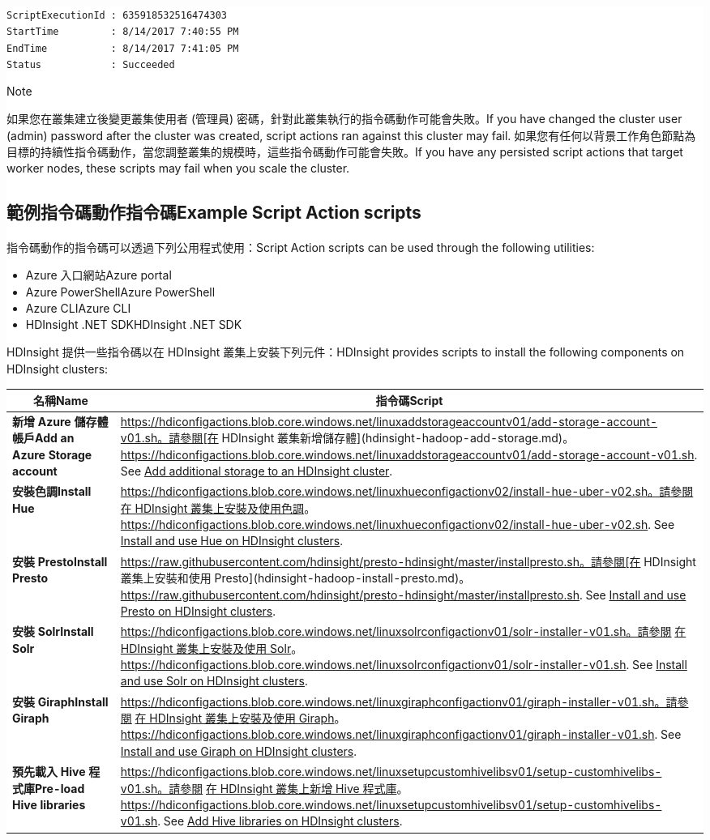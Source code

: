     ScriptExecutionId : 635918532516474303
    StartTime         : 8/14/2017 7:40:55 PM
    EndTime           : 8/14/2017 7:41:05 PM
    Status            : Succeeded

> [!NOTE]
> <span data-ttu-id="5a80f-190">如果您在叢集建立後變更叢集使用者 (管理員) 密碼，針對此叢集執行的指令碼動作可能會失敗。</span><span class="sxs-lookup"><span data-stu-id="5a80f-190">If you have changed the cluster user (admin) password after the cluster was created, script actions ran against this cluster may fail.</span></span> <span data-ttu-id="5a80f-191">如果您有任何以背景工作角色節點為目標的持續性指令碼動作，當您調整叢集的規模時，這些指令碼動作可能會失敗。</span><span class="sxs-lookup"><span data-stu-id="5a80f-191">If you have any persisted script actions that target worker nodes, these scripts may fail when you scale the cluster.</span></span>

## <a name="example-script-action-scripts"></a><span data-ttu-id="5a80f-192">範例指令碼動作指令碼</span><span class="sxs-lookup"><span data-stu-id="5a80f-192">Example Script Action scripts</span></span>

<span data-ttu-id="5a80f-193">指令碼動作的指令碼可以透過下列公用程式使用：</span><span class="sxs-lookup"><span data-stu-id="5a80f-193">Script Action scripts can be used through the following utilities:</span></span>

* <span data-ttu-id="5a80f-194">Azure 入口網站</span><span class="sxs-lookup"><span data-stu-id="5a80f-194">Azure portal</span></span>
* <span data-ttu-id="5a80f-195">Azure PowerShell</span><span class="sxs-lookup"><span data-stu-id="5a80f-195">Azure PowerShell</span></span>
* <span data-ttu-id="5a80f-196">Azure CLI</span><span class="sxs-lookup"><span data-stu-id="5a80f-196">Azure CLI</span></span>
* <span data-ttu-id="5a80f-197">HDInsight .NET SDK</span><span class="sxs-lookup"><span data-stu-id="5a80f-197">HDInsight .NET SDK</span></span>

<span data-ttu-id="5a80f-198">HDInsight 提供一些指令碼以在 HDInsight 叢集上安裝下列元件：</span><span class="sxs-lookup"><span data-stu-id="5a80f-198">HDInsight provides scripts to install the following components on HDInsight clusters:</span></span>

| <span data-ttu-id="5a80f-199">名稱</span><span class="sxs-lookup"><span data-stu-id="5a80f-199">Name</span></span> | <span data-ttu-id="5a80f-200">指令碼</span><span class="sxs-lookup"><span data-stu-id="5a80f-200">Script</span></span> |
| --- | --- |
| <span data-ttu-id="5a80f-201">**新增 Azure 儲存體帳戶**</span><span class="sxs-lookup"><span data-stu-id="5a80f-201">**Add an Azure Storage account**</span></span> |<span data-ttu-id="5a80f-202">https://hdiconfigactions.blob.core.windows.net/linuxaddstorageaccountv01/add-storage-account-v01.sh。請參閱[在 HDInsight 叢集新增儲存體](hdinsight-hadoop-add-storage.md)。</span><span class="sxs-lookup"><span data-stu-id="5a80f-202">https://hdiconfigactions.blob.core.windows.net/linuxaddstorageaccountv01/add-storage-account-v01.sh. See [Add additional storage to an HDInsight cluster](hdinsight-hadoop-add-storage.md).</span></span> |
| <span data-ttu-id="5a80f-203">**安裝色調**</span><span class="sxs-lookup"><span data-stu-id="5a80f-203">**Install Hue**</span></span> |<span data-ttu-id="5a80f-204">https://hdiconfigactions.blob.core.windows.net/linuxhueconfigactionv02/install-hue-uber-v02.sh。請參閱 [在 HDInsight 叢集上安裝及使用色調](hdinsight-hadoop-hue-linux.md)。</span><span class="sxs-lookup"><span data-stu-id="5a80f-204">https://hdiconfigactions.blob.core.windows.net/linuxhueconfigactionv02/install-hue-uber-v02.sh. See [Install and use Hue on HDInsight clusters](hdinsight-hadoop-hue-linux.md).</span></span> |
| <span data-ttu-id="5a80f-205">**安裝 Presto**</span><span class="sxs-lookup"><span data-stu-id="5a80f-205">**Install Presto**</span></span> |<span data-ttu-id="5a80f-206">https://raw.githubusercontent.com/hdinsight/presto-hdinsight/master/installpresto.sh。請參閱[在 HDInsight 叢集上安裝和使用 Presto](hdinsight-hadoop-install-presto.md)。</span><span class="sxs-lookup"><span data-stu-id="5a80f-206">https://raw.githubusercontent.com/hdinsight/presto-hdinsight/master/installpresto.sh. See [Install and use Presto on HDInsight clusters](hdinsight-hadoop-install-presto.md).</span></span> |
| <span data-ttu-id="5a80f-207">**安裝 Solr**</span><span class="sxs-lookup"><span data-stu-id="5a80f-207">**Install Solr**</span></span> |<span data-ttu-id="5a80f-208">https://hdiconfigactions.blob.core.windows.net/linuxsolrconfigactionv01/solr-installer-v01.sh。請參閱 [在 HDInsight 叢集上安裝及使用 Solr](hdinsight-hadoop-solr-install-linux.md)。</span><span class="sxs-lookup"><span data-stu-id="5a80f-208">https://hdiconfigactions.blob.core.windows.net/linuxsolrconfigactionv01/solr-installer-v01.sh. See [Install and use Solr on HDInsight clusters](hdinsight-hadoop-solr-install-linux.md).</span></span> |
| <span data-ttu-id="5a80f-209">**安裝 Giraph**</span><span class="sxs-lookup"><span data-stu-id="5a80f-209">**Install Giraph**</span></span> |<span data-ttu-id="5a80f-210">https://hdiconfigactions.blob.core.windows.net/linuxgiraphconfigactionv01/giraph-installer-v01.sh。請參閱 [在 HDInsight 叢集上安裝及使用 Giraph](hdinsight-hadoop-giraph-install-linux.md)。</span><span class="sxs-lookup"><span data-stu-id="5a80f-210">https://hdiconfigactions.blob.core.windows.net/linuxgiraphconfigactionv01/giraph-installer-v01.sh. See [Install and use Giraph on HDInsight clusters](hdinsight-hadoop-giraph-install-linux.md).</span></span> |
| <span data-ttu-id="5a80f-211">**預先載入 Hive 程式庫**</span><span class="sxs-lookup"><span data-stu-id="5a80f-211">**Pre-load Hive libraries**</span></span> |<span data-ttu-id="5a80f-212">https://hdiconfigactions.blob.core.windows.net/linuxsetupcustomhivelibsv01/setup-customhivelibs-v01.sh。請參閱 [在 HDInsight 叢集上新增 Hive 程式庫](hdinsight-hadoop-add-hive-libraries.md)。</span><span class="sxs-lookup"><span data-stu-id="5a80f-212">https://hdiconfigactions.blob.core.windows.net/linuxsetupcustomhivelibsv01/setup-customhivelibs-v01.sh. See [Add Hive libraries on HDInsight clusters](hdinsight-hadoop-add-hive-libraries.md).</span></span> |